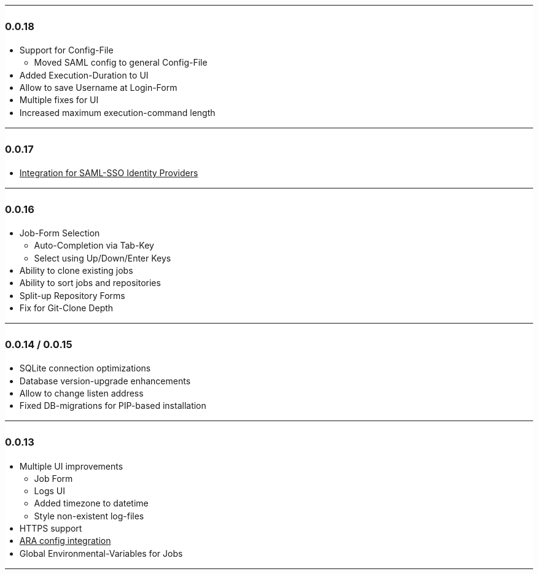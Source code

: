 ----

### 0.0.18

* Support for Config-File
  * Moved SAML config to general Config-File
* Added Execution-Duration to UI
* Allow to save Username at Login-Form
* Multiple fixes for UI
* Increased maximum execution-command length

----

### 0.0.17

* [Integration for SAML-SSO Identity Providers](https://webui.ansibleguy.net/usage/authentication.html)

----

### 0.0.16

* Job-Form Selection
  * Auto-Completion via Tab-Key
  * Select using Up/Down/Enter Keys
* Ability to clone existing jobs
* Ability to sort jobs and repositories
* Split-up Repository Forms
* Fix for Git-Clone Depth

----

### 0.0.14 / 0.0.15

* SQLite connection optimizations
* Database version-upgrade enhancements
* Allow to change listen address
* Fixed DB-migrations for PIP-based installation

----

### 0.0.13

* Multiple UI improvements
  * Job Form
  * Logs UI
  * Added timezone to datetime
  * Style non-existent log-files
* HTTPS support
* [ARA config integration](https://webui.ansibleguy.net/usage/integrations.html)
* Global Environmental-Variables for Jobs

----
